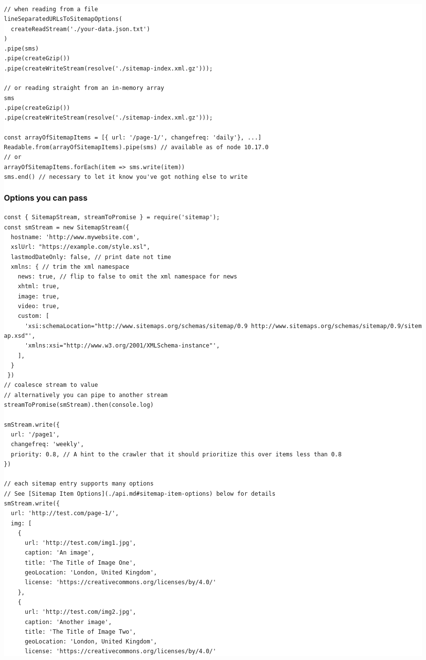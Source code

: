     // when reading from a file
    lineSeparatedURLsToSitemapOptions(
      createReadStream('./your-data.json.txt')
    )
    .pipe(sms)
    .pipe(createGzip())
    .pipe(createWriteStream(resolve('./sitemap-index.xml.gz')));

    // or reading straight from an in-memory array
    sms
    .pipe(createGzip())
    .pipe(createWriteStream(resolve('./sitemap-index.xml.gz')));

    const arrayOfSitemapItems = [{ url: '/page-1/', changefreq: 'daily'}, ...]
    Readable.from(arrayOfSitemapItems).pipe(sms) // available as of node 10.17.0
    // or
    arrayOfSitemapItems.forEach(item => sms.write(item))
    sms.end() // necessary to let it know you've got nothing else to write

### Options you can pass

    const { SitemapStream, streamToPromise } = require('sitemap');
    const smStream = new SitemapStream({
      hostname: 'http://www.mywebsite.com',
      xslUrl: "https://example.com/style.xsl",
      lastmodDateOnly: false, // print date not time
      xmlns: { // trim the xml namespace
        news: true, // flip to false to omit the xml namespace for news
        xhtml: true,
        image: true,
        video: true,
        custom: [
          'xsi:schemaLocation="http://www.sitemaps.org/schemas/sitemap/0.9 http://www.sitemaps.org/schemas/sitemap/0.9/sitemap.xsd"',
          'xmlns:xsi="http://www.w3.org/2001/XMLSchema-instance"',
        ],
      }
     })
    // coalesce stream to value
    // alternatively you can pipe to another stream
    streamToPromise(smStream).then(console.log)

    smStream.write({
      url: '/page1',
      changefreq: 'weekly',
      priority: 0.8, // A hint to the crawler that it should prioritize this over items less than 0.8
    })

    // each sitemap entry supports many options
    // See [Sitemap Item Options](./api.md#sitemap-item-options) below for details
    smStream.write({
      url: 'http://test.com/page-1/',
      img: [
        {
          url: 'http://test.com/img1.jpg',
          caption: 'An image',
          title: 'The Title of Image One',
          geoLocation: 'London, United Kingdom',
          license: 'https://creativecommons.org/licenses/by/4.0/'
        },
        {
          url: 'http://test.com/img2.jpg',
          caption: 'Another image',
          title: 'The Title of Image Two',
          geoLocation: 'London, United Kingdom',
          license: 'https://creativecommons.org/licenses/by/4.0/'